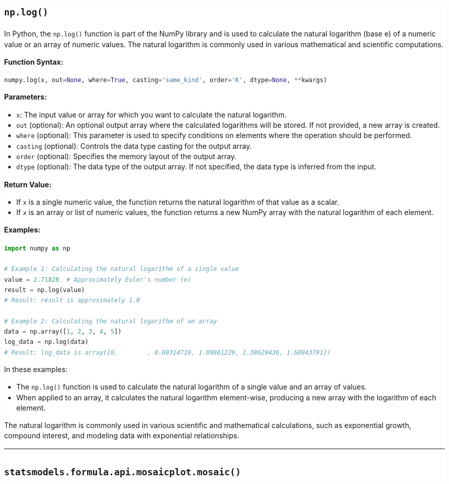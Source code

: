 ## `np.log()`

In Python, the `np.log()` function is part of the NumPy library and is used to calculate the natural logarithm (base e) of a numeric value or an array of numeric values. The natural logarithm is commonly used in various mathematical and scientific computations.

**Function Syntax:**
```python
numpy.log(x, out=None, where=True, casting='same_kind', order='K', dtype=None, **kwargs)
```

**Parameters:**
- `x`: The input value or array for which you want to calculate the natural logarithm.
- `out` (optional): An optional output array where the calculated logarithms will be stored. If not provided, a new array is created.
- `where` (optional): This parameter is used to specify conditions on elements where the operation should be performed.
- `casting` (optional): Controls the data type casting for the output array.
- `order` (optional): Specifies the memory layout of the output array.
- `dtype` (optional): The data type of the output array. If not specified, the data type is inferred from the input.

**Return Value:**
- If `x` is a single numeric value, the function returns the natural logarithm of that value as a scalar.
- If `x` is an array or list of numeric values, the function returns a new NumPy array with the natural logarithm of each element.

**Examples:**

```python
import numpy as np

# Example 1: Calculating the natural logarithm of a single value
value = 2.71828  # Approximately Euler's number (e)
result = np.log(value)
# Result: result is approximately 1.0

# Example 2: Calculating the natural logarithm of an array
data = np.array([1, 2, 3, 4, 5])
log_data = np.log(data)
# Result: log_data is array([0.        , 0.69314718, 1.09861229, 1.38629436, 1.60943791])
```

In these examples:
- The `np.log()` function is used to calculate the natural logarithm of a single value and an array of values.
- When applied to an array, it calculates the natural logarithm element-wise, producing a new array with the logarithm of each element.

The natural logarithm is commonly used in various scientific and mathematical calculations, such as exponential growth, compound interest, and modeling data with exponential relationships.

---
## `statsmodels.formula.api.mosaicplot.mosaic()`
